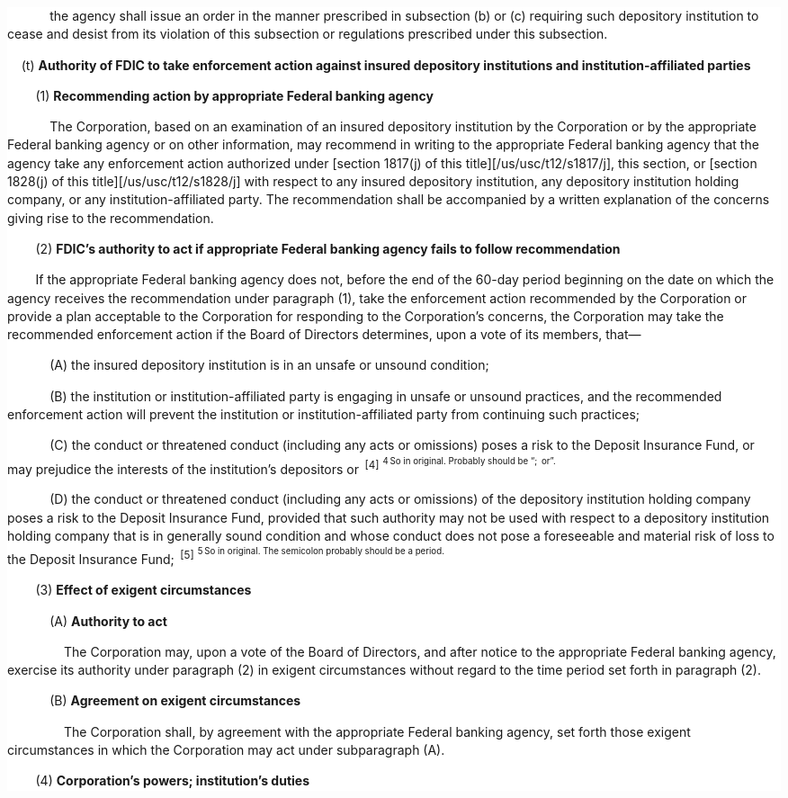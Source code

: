             the agency shall issue an order in the manner prescribed in subsection (b) or (c) requiring such depository institution to cease and desist from its violation of this subsection or regulations prescribed under this subsection.

    (t) __Authority of FDIC to take enforcement action against insured depository institutions and institution-affiliated parties__ 

        (1) __Recommending action by appropriate Federal banking agency__ 

            The Corporation, based on an examination of an insured depository institution by the Corporation or by the appropriate Federal banking agency or on other information, may recommend in writing to the appropriate Federal banking agency that the agency take any enforcement action authorized under [section 1817(j) of this title][/us/usc/t12/s1817/j], this section, or [section 1828(j) of this title][/us/usc/t12/s1828/j] with respect to any insured depository institution, any depository institution holding company, or any institution-affiliated party. The recommendation shall be accompanied by a written explanation of the concerns giving rise to the recommendation.

        (2) __FDIC’s authority to act if appropriate Federal banking agency fails to follow recommendation__ 

        If the appropriate Federal banking agency does not, before the end of the 60-day period beginning on the date on which the agency receives the recommendation under paragraph (1), take the enforcement action recommended by the Corporation or provide a plan acceptable to the Corporation for responding to the Corporation’s concerns, the Corporation may take the recommended enforcement action if the Board of Directors determines, upon a vote of its members, that—

            (A) the insured depository institution is in an unsafe or unsound condition;

            (B) the institution or institution-affiliated party is engaging in unsafe or unsound practices, and the recommended enforcement action will prevent the institution or institution-affiliated party from continuing such practices;

            (C) the conduct or threatened conduct (including any acts or omissions) poses a risk to the Deposit Insurance Fund, or may prejudice the interests of the institution’s depositors or  <sup>\[4\]</sup>  <sup><sup> 4 So in original. Probably should be “; or”. </sup></sup> 

            (D) the conduct or threatened conduct (including any acts or omissions) of the depository institution holding company poses a risk to the Deposit Insurance Fund, provided that such authority may not be used with respect to a depository institution holding company that is in generally sound condition and whose conduct does not pose a foreseeable and material risk of loss to the Deposit Insurance Fund;  <sup>\[5\]</sup>  <sup><sup> 5 So in original. The semicolon probably should be a period. </sup></sup> 

        (3) __Effect of exigent circumstances__ 

            (A) __Authority to act__ 

                The Corporation may, upon a vote of the Board of Directors, and after notice to the appropriate Federal banking agency, exercise its authority under paragraph (2) in exigent circumstances without regard to the time period set forth in paragraph (2).

            (B) __Agreement on exigent circumstances__ 

                The Corporation shall, by agreement with the appropriate Federal banking agency, set forth those exigent circumstances in which the Corporation may act under subparagraph (A).

        (4) __Corporation’s powers; institution’s duties__ 
